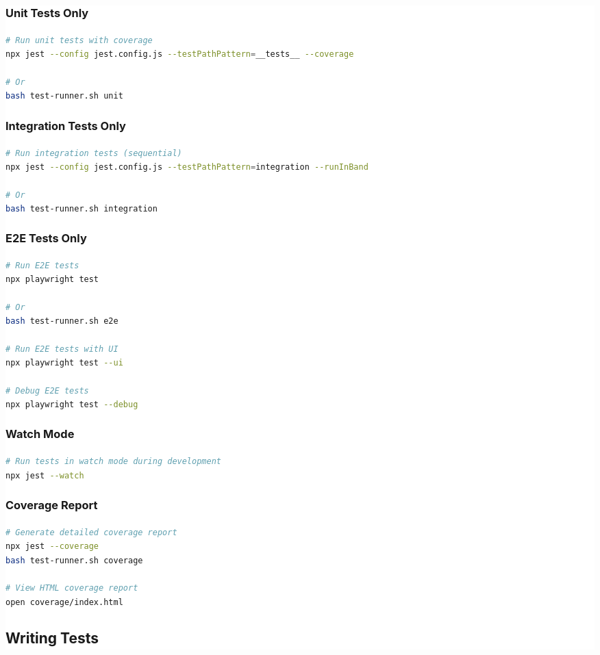 ### Unit Tests Only
```bash
# Run unit tests with coverage
npx jest --config jest.config.js --testPathPattern=__tests__ --coverage

# Or
bash test-runner.sh unit
```

### Integration Tests Only
```bash
# Run integration tests (sequential)
npx jest --config jest.config.js --testPathPattern=integration --runInBand

# Or
bash test-runner.sh integration
```

### E2E Tests Only
```bash
# Run E2E tests
npx playwright test

# Or
bash test-runner.sh e2e

# Run E2E tests with UI
npx playwright test --ui

# Debug E2E tests
npx playwright test --debug
```

### Watch Mode
```bash
# Run tests in watch mode during development
npx jest --watch
```

### Coverage Report
```bash
# Generate detailed coverage report
npx jest --coverage
bash test-runner.sh coverage

# View HTML coverage report
open coverage/index.html
```

## Writing Tests
